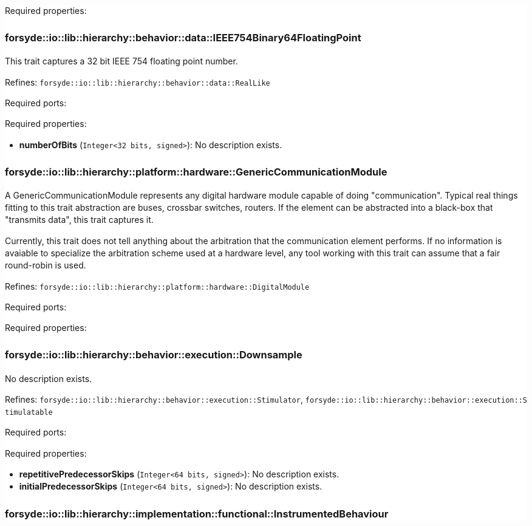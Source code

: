 
Required properties:


### forsyde::io::lib::hierarchy::behavior::data::IEEE754Binary64FloatingPoint

This trait captures a 32 bit IEEE 754 floating point number.


Refines: `forsyde::io::lib::hierarchy::behavior::data::RealLike`

Required ports:



Required properties:

- **numberOfBits** (`Integer<32 bits, signed>`): No description exists.

### forsyde::io::lib::hierarchy::platform::hardware::GenericCommunicationModule

A GenericCommunicationModule represents any digital hardware module capable of doing "communication".
Typical real things fitting to this trait abstraction are buses, crossbar switches, routers.
If the element can be abstracted into a black-box that "transmits data", this trait captures it.

Currently, this trait does not tell anything about the arbitration that the communication element performs.
If no information is avaiable to specialize the arbitration scheme used at a hardware level, any tool working
with this trait can assume that a fair round-robin is used.



Refines: `forsyde::io::lib::hierarchy::platform::hardware::DigitalModule`

Required ports:



Required properties:


### forsyde::io::lib::hierarchy::behavior::execution::Downsample

No description exists.

Refines: `forsyde::io::lib::hierarchy::behavior::execution::Stimulator`, `forsyde::io::lib::hierarchy::behavior::execution::Stimulatable`

Required ports:



Required properties:

- **repetitivePredecessorSkips** (`Integer<64 bits, signed>`): No description exists.
- **initialPredecessorSkips** (`Integer<64 bits, signed>`): No description exists.

### forsyde::io::lib::hierarchy::implementation::functional::InstrumentedBehaviour
